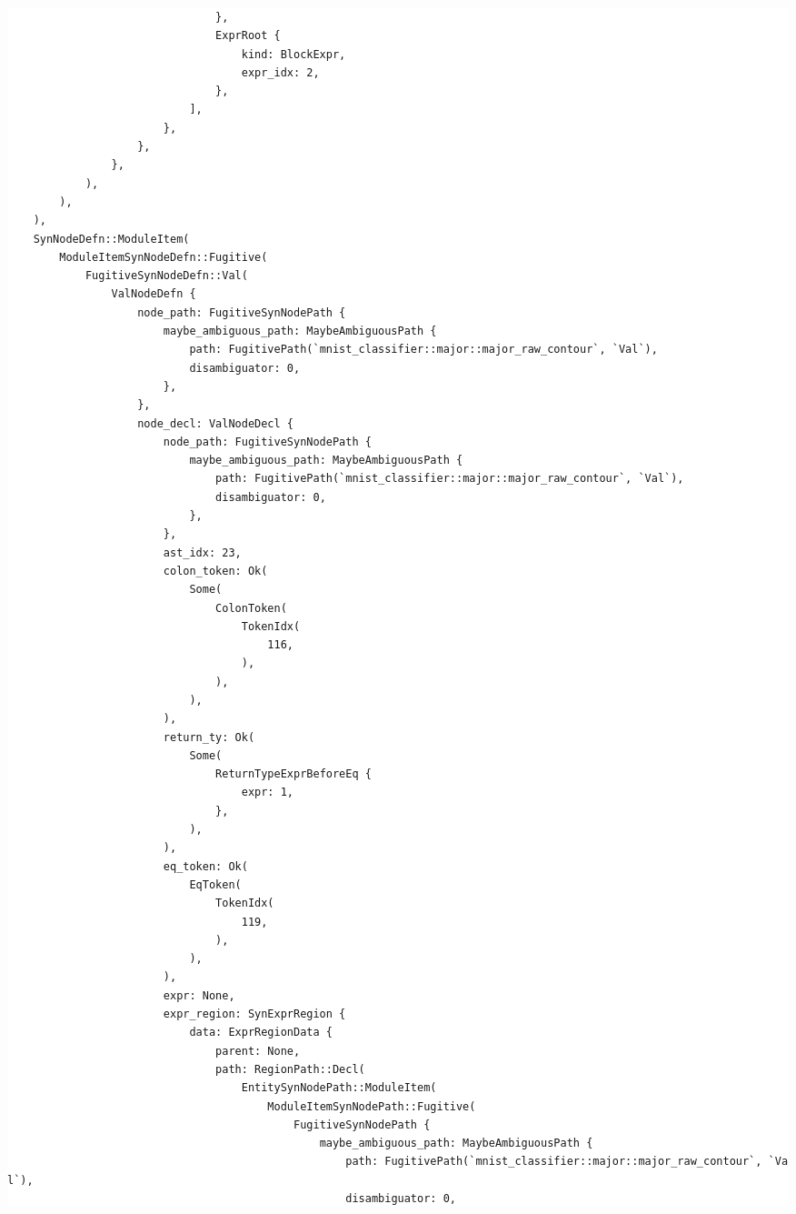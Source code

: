                                     },
                                    ExprRoot {
                                        kind: BlockExpr,
                                        expr_idx: 2,
                                    },
                                ],
                            },
                        },
                    },
                ),
            ),
        ),
        SynNodeDefn::ModuleItem(
            ModuleItemSynNodeDefn::Fugitive(
                FugitiveSynNodeDefn::Val(
                    ValNodeDefn {
                        node_path: FugitiveSynNodePath {
                            maybe_ambiguous_path: MaybeAmbiguousPath {
                                path: FugitivePath(`mnist_classifier::major::major_raw_contour`, `Val`),
                                disambiguator: 0,
                            },
                        },
                        node_decl: ValNodeDecl {
                            node_path: FugitiveSynNodePath {
                                maybe_ambiguous_path: MaybeAmbiguousPath {
                                    path: FugitivePath(`mnist_classifier::major::major_raw_contour`, `Val`),
                                    disambiguator: 0,
                                },
                            },
                            ast_idx: 23,
                            colon_token: Ok(
                                Some(
                                    ColonToken(
                                        TokenIdx(
                                            116,
                                        ),
                                    ),
                                ),
                            ),
                            return_ty: Ok(
                                Some(
                                    ReturnTypeExprBeforeEq {
                                        expr: 1,
                                    },
                                ),
                            ),
                            eq_token: Ok(
                                EqToken(
                                    TokenIdx(
                                        119,
                                    ),
                                ),
                            ),
                            expr: None,
                            expr_region: SynExprRegion {
                                data: ExprRegionData {
                                    parent: None,
                                    path: RegionPath::Decl(
                                        EntitySynNodePath::ModuleItem(
                                            ModuleItemSynNodePath::Fugitive(
                                                FugitiveSynNodePath {
                                                    maybe_ambiguous_path: MaybeAmbiguousPath {
                                                        path: FugitivePath(`mnist_classifier::major::major_raw_contour`, `Val`),
                                                        disambiguator: 0,
